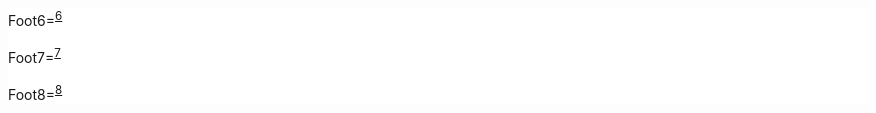 Foot6=<sup><a href="index.php?action=doc&file=G/Org-IAEA-Safety-GSR3-CmA/Footnote/6.md">6</a></sup>

Foot7=<sup><a href="index.php?action=doc&file=G/Org-IAEA-Safety-GSR3-CmA/Footnote/7.md">7</a></sup>

Foot8=<sup><a href="index.php?action=doc&file=G/Org-IAEA-Safety-GSR3-CmA/Footnote/8.md">8</a></sup>
